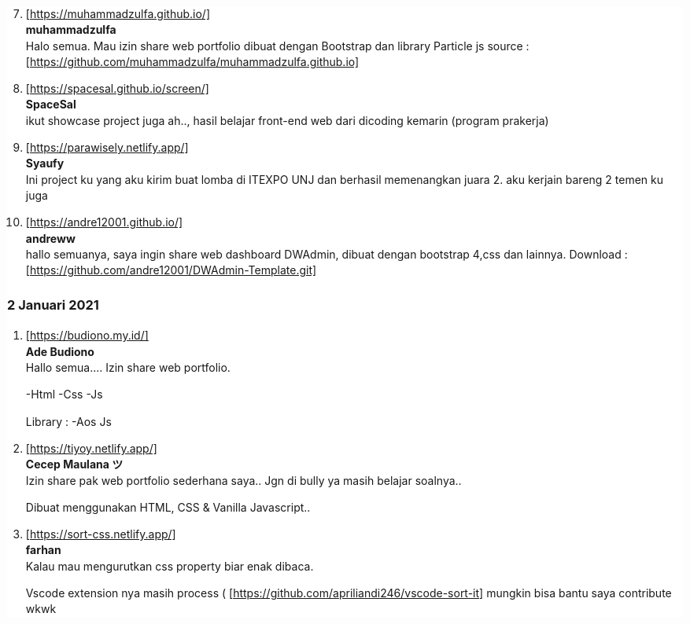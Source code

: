 7. [https://muhammadzulfa.github.io/]  
    **muhammadzulfa**  
   Halo semua. Mau izin share web portfolio dibuat dengan Bootstrap dan library Particle js
   source : [https://github.com/muhammadzulfa/muhammadzulfa.github.io]
   <br />

8. [https://spacesal.github.io/screen/]  
    **SpaceSal**  
   ikut showcase project juga ah.., hasil belajar front-end web dari dicoding kemarin (program prakerja)
   <br />

9. [https://parawisely.netlify.app/]  
    **Syaufy**  
   Ini project ku yang aku kirim buat lomba di ITEXPO UNJ dan berhasil memenangkan juara 2. aku kerjain bareng 2 temen ku juga
   <br />

10. [https://andre12001.github.io/]  
     **andreww**  
    hallo semuanya, saya ingin share web dashboard DWAdmin, dibuat dengan bootstrap 4,css dan lainnya.
    Download : [https://github.com/andre12001/DWAdmin-Template.git]
    <br />

### 2 Januari 2021

1. [https://budiono.my.id/]  
    **Ade Budiono**  
   Hallo semua....
   Izin share web portfolio.

   -Html
   -Css
   -Js

   Library :
   -Aos Js
   <br />

2. [https://tiyoy.netlify.app/]  
    **Cecep Maulana ツ**  
   Izin share pak web portfolio sederhana saya..
   Jgn di bully ya masih belajar soalnya..

   Dibuat menggunakan HTML, CSS & Vanilla Javascript..
   <br />

3. [https://sort-css.netlify.app/]  
    **farhan**  
   Kalau mau mengurutkan css property biar enak dibaca.

   Vscode extension nya masih process (
   [https://github.com/apriliandi246/vscode-sort-it]
   mungkin bisa bantu saya contribute wkwk
   <br />

